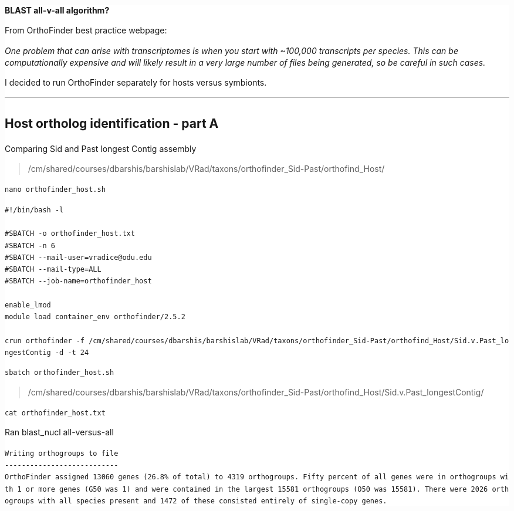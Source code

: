 
**BLAST all-v-all algorithm?**


From OrthoFinder best practice webpage:

*One problem that can arise with transcriptomes is when you start with ~100,000 transcripts per species. This can be computationally expensive and will likely result in a very large number of files being generated, so be careful in such cases.*


I decided to run OrthoFinder separately for hosts versus symbionts.


----------------------------------------------------------------------------------------------
## Host ortholog identification - part A

Comparing Sid and Past longest Contig assembly

> /cm/shared/courses/dbarshis/barshislab/VRad/taxons/orthofinder_Sid-Past/orthofind_Host/

```
nano orthofinder_host.sh
```

```
#!/bin/bash -l

#SBATCH -o orthofinder_host.txt
#SBATCH -n 6
#SBATCH --mail-user=vradice@odu.edu
#SBATCH --mail-type=ALL
#SBATCH --job-name=orthofinder_host

enable_lmod
module load container_env orthofinder/2.5.2

crun orthofinder -f /cm/shared/courses/dbarshis/barshislab/VRad/taxons/orthofinder_Sid-Past/orthofind_Host/Sid.v.Past_longestContig -d -t 24
```

```
sbatch orthofinder_host.sh
```

> /cm/shared/courses/dbarshis/barshislab/VRad/taxons/orthofinder_Sid-Past/orthofind_Host/Sid.v.Past_longestContig/
```
cat orthofinder_host.txt
```
Ran blast_nucl all-versus-all

```
Writing orthogroups to file
---------------------------
OrthoFinder assigned 13060 genes (26.8% of total) to 4319 orthogroups. Fifty percent of all genes were in orthogroups with 1 or more genes (G50 was 1) and were contained in the largest 15581 orthogroups (O50 was 15581). There were 2026 orthogroups with all species present and 1472 of these consisted entirely of single-copy genes.
```
